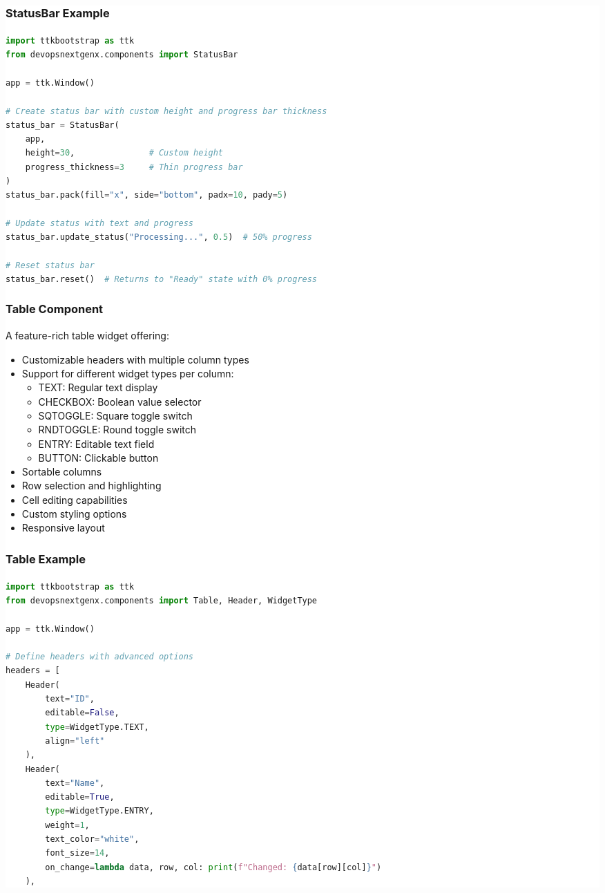 ### StatusBar Example

```python
import ttkbootstrap as ttk
from devopsnextgenx.components import StatusBar

app = ttk.Window()

# Create status bar with custom height and progress bar thickness
status_bar = StatusBar(
    app,
    height=30,               # Custom height
    progress_thickness=3     # Thin progress bar
)
status_bar.pack(fill="x", side="bottom", padx=10, pady=5)

# Update status with text and progress
status_bar.update_status("Processing...", 0.5)  # 50% progress

# Reset status bar
status_bar.reset()  # Returns to "Ready" state with 0% progress
```

### Table Component
A feature-rich table widget offering:
- Customizable headers with multiple column types
- Support for different widget types per column:
  - TEXT: Regular text display
  - CHECKBOX: Boolean value selector
  - SQTOGGLE: Square toggle switch
  - RNDTOGGLE: Round toggle switch
  - ENTRY: Editable text field
  - BUTTON: Clickable button
- Sortable columns
- Row selection and highlighting
- Cell editing capabilities
- Custom styling options
- Responsive layout

### Table Example

```python
import ttkbootstrap as ttk
from devopsnextgenx.components import Table, Header, WidgetType

app = ttk.Window()

# Define headers with advanced options
headers = [
    Header(
        text="ID",
        editable=False,
        type=WidgetType.TEXT,
        align="left"
    ),
    Header(
        text="Name",
        editable=True,
        type=WidgetType.ENTRY,
        weight=1,
        text_color="white",
        font_size=14,
        on_change=lambda data, row, col: print(f"Changed: {data[row][col]}")
    ),
```